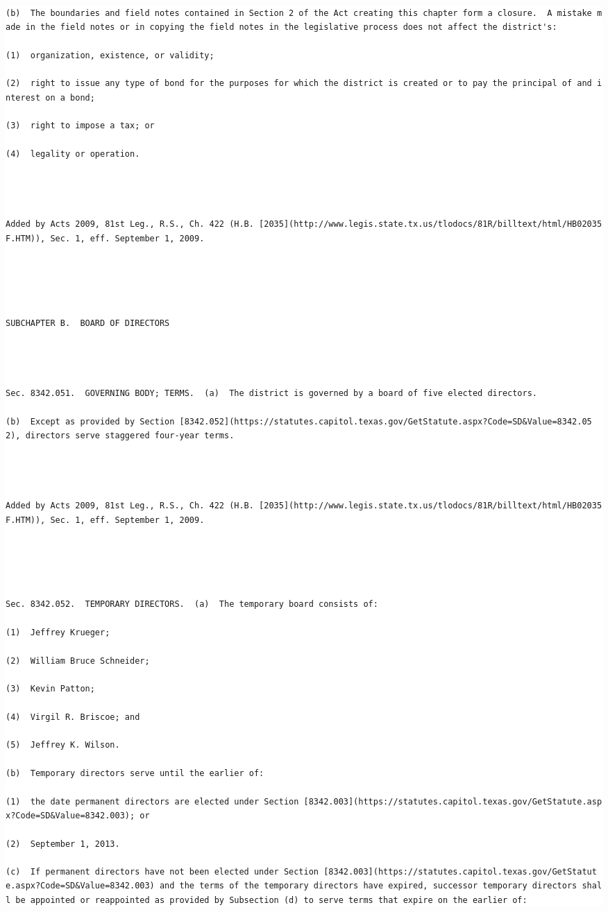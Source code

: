     (b)  The boundaries and field notes contained in Section 2 of the Act creating this chapter form a closure.  A mistake made in the field notes or in copying the field notes in the legislative process does not affect the district's:
    
    (1)  organization, existence, or validity;
    
    (2)  right to issue any type of bond for the purposes for which the district is created or to pay the principal of and interest on a bond;
    
    (3)  right to impose a tax; or
    
    (4)  legality or operation.
    
    
    
    
    Added by Acts 2009, 81st Leg., R.S., Ch. 422 (H.B. [2035](http://www.legis.state.tx.us/tlodocs/81R/billtext/html/HB02035F.HTM)), Sec. 1, eff. September 1, 2009.
    
    
    
    
    
    SUBCHAPTER B.  BOARD OF DIRECTORS
    
      
    
    
    Sec. 8342.051.  GOVERNING BODY; TERMS.  (a)  The district is governed by a board of five elected directors.
    
    (b)  Except as provided by Section [8342.052](https://statutes.capitol.texas.gov/GetStatute.aspx?Code=SD&Value=8342.052), directors serve staggered four-year terms.
    
    
    
    
    Added by Acts 2009, 81st Leg., R.S., Ch. 422 (H.B. [2035](http://www.legis.state.tx.us/tlodocs/81R/billtext/html/HB02035F.HTM)), Sec. 1, eff. September 1, 2009.
    
    
    
    
    
    Sec. 8342.052.  TEMPORARY DIRECTORS.  (a)  The temporary board consists of:
    
    (1)  Jeffrey Krueger;
    
    (2)  William Bruce Schneider;
    
    (3)  Kevin Patton;
    
    (4)  Virgil R. Briscoe; and
    
    (5)  Jeffrey K. Wilson.
    
    (b)  Temporary directors serve until the earlier of:
    
    (1)  the date permanent directors are elected under Section [8342.003](https://statutes.capitol.texas.gov/GetStatute.aspx?Code=SD&Value=8342.003); or
    
    (2)  September 1, 2013.
    
    (c)  If permanent directors have not been elected under Section [8342.003](https://statutes.capitol.texas.gov/GetStatute.aspx?Code=SD&Value=8342.003) and the terms of the temporary directors have expired, successor temporary directors shall be appointed or reappointed as provided by Subsection (d) to serve terms that expire on the earlier of:
    
